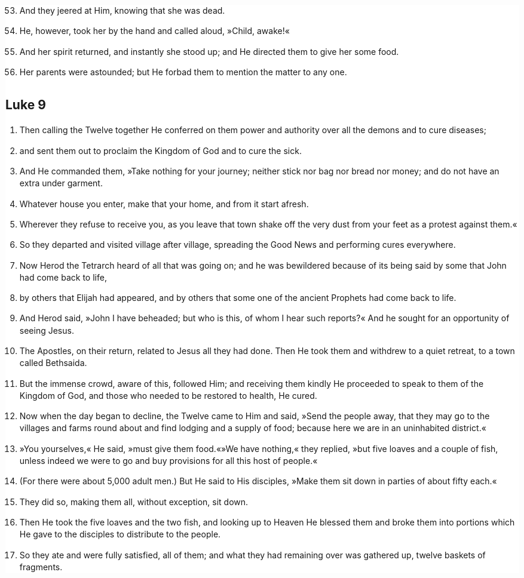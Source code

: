 53. And they jeered at Him, knowing that she was dead.

54. He, however, took her by the hand and called aloud, »Child, awake!«

55. And her spirit returned, and instantly she stood up; and He directed them to give her some food.

56. Her parents were astounded; but He forbad them to mention the matter to any one.

## Luke 9

1. Then calling the Twelve together He conferred on them power and authority over all the demons and to cure diseases;

2. and sent them out to proclaim the Kingdom of God and to cure the sick.

3. And He commanded them, »Take nothing for your journey; neither stick nor bag nor bread nor money; and do not have an extra under garment.

4. Whatever house you enter, make that your home, and from it start afresh.

5. Wherever they refuse to receive you, as you leave that town shake off the very dust from your feet as a protest against them.«

6. So they departed and visited village after village, spreading the Good News and performing cures everywhere.

7. Now Herod the Tetrarch heard of all that was going on; and he was bewildered because of its being said by some that John had come back to life,

8. by others that Elijah had appeared, and by others that some one of the ancient Prophets had come back to life.

9. And Herod said, »John I have beheaded; but who is this, of whom I hear such reports?« And he sought for an opportunity of seeing Jesus.

10. The Apostles, on their return, related to Jesus all they had done. Then He took them and withdrew to a quiet retreat, to a town called Bethsaida.

11. But the immense crowd, aware of this, followed Him; and receiving them kindly He proceeded to speak to them of the Kingdom of God, and those who needed to be restored to health, He cured.

12. Now when the day began to decline, the Twelve came to Him and said, »Send the people away, that they may go to the villages and farms round about and find lodging and a supply of food; because here we are in an uninhabited district.«

13. »You yourselves,« He said, »must give them food.«»We have nothing,« they replied, »but five loaves and a couple of fish, unless indeed we were to go and buy provisions for all this host of people.«

14. (For there were about 5,000 adult men.) But He said to His disciples, »Make them sit down in parties of about fifty each.«

15. They did so, making them all, without exception, sit down.

16. Then He took the five loaves and the two fish, and looking up to Heaven He blessed them and broke them into portions which He gave to the disciples to distribute to the people.

17. So they ate and were fully satisfied, all of them; and what they had remaining over was gathered up, twelve baskets of fragments.

